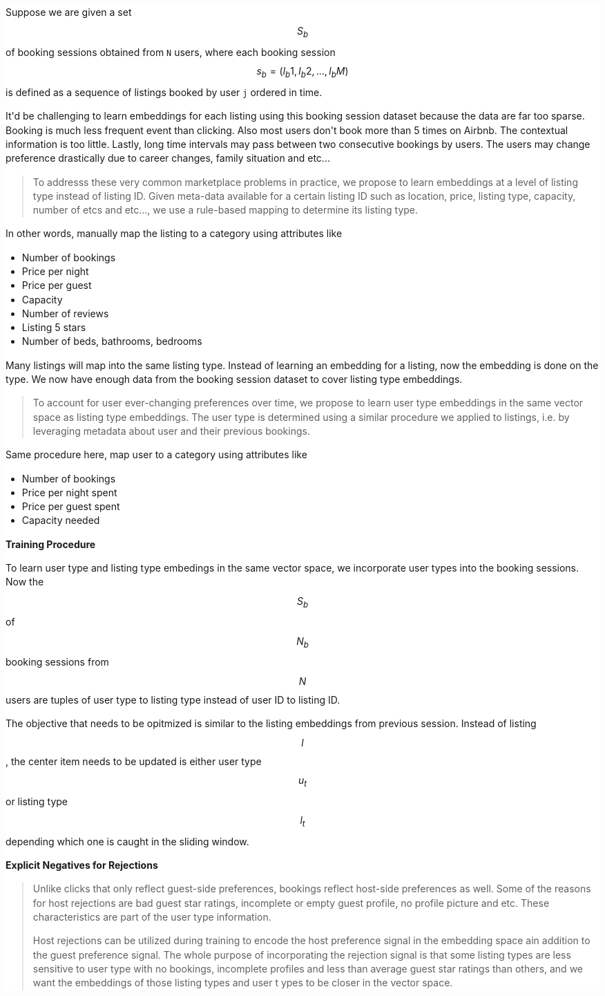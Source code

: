 Suppose we are given a set $$S_b$$ of booking sessions obtained from `N` users, where each booking
session $$s_b = (l_b1, l_b2, ..., l_bM)$$ is defined as a sequence of listings booked by user `j`
ordered in time.

It'd be challenging to learn embeddings for each listing using this booking session dataset because
the data are far too sparse. Booking is much less frequent event than clicking. Also most users
don't book more than 5 times on Airbnb. The contextual information is too little. Lastly, long time
intervals may pass between two consecutive bookings by users. The users may change preference
drastically due to career changes, family situation and etc...

> To addresss these very common marketplace problems in practice, we propose to learn embeddings at
> a level of listing type instead of listing ID. Given meta-data available for a certain listing ID
> such as location, price, listing type, capacity, number of etcs and etc..., we use a rule-based
> mapping to determine its listing type.

In other words, manually map the listing to a category using attributes like

- Number of bookings
- Price per night
- Price per guest
- Capacity
- Number of reviews
- Listing 5 stars
- Number of beds, bathrooms, bedrooms

Many listings will map into the same listing type. Instead of learning an embedding for a listing,
now the embedding is done on the type. We now have enough data from the booking session dataset to
cover listing type embeddings.

> To account for user ever-changing preferences over time, we propose to learn user type embeddings
> in the same vector space as listing type embeddings. The user type is determined using a similar
> procedure we applied to listings, i.e. by leveraging metadata about user and their previous
> bookings.

Same procedure here, map user to a category using attributes like

- Number of bookings
- Price per night spent
- Price per guest spent
- Capacity needed

**Training Procedure**

To learn user type and listing type embedings in the same vector space, we incorporate user types
into the booking sessions. Now the $$S_b$$ of $$N_b$$ booking sessions from $$N$$ users are tuples
of user type to listing type instead of user ID to listing ID.

The objective that needs to be opitmized is similar to the listing embeddings from previous session.
Instead of listing $$l$$, the center item needs to be updated is either user type $$u_t$$ or listing
type $$l_t$$ depending which one is caught in the sliding window.

**Explicit Negatives for Rejections**

> Unlike clicks that only reflect guest-side preferences, bookings reflect host-side preferences as
> well. Some of the reasons for host rejections are bad guest star ratings, incomplete or empty
> guest profile, no profile picture and etc. These characteristics are part of the user type information.
>
> Host rejections can be utilized during training to encode the host preference signal in the
> embedding space ain addition to the guest preference signal. The whole purpose of incorporating
> the rejection signal is that some listing types are less sensitive to user type with no bookings,
> incomplete profiles and less than average guest star ratings than others, and we want the
> embeddings of those listing types and user t ypes to be closer in the vector space.
